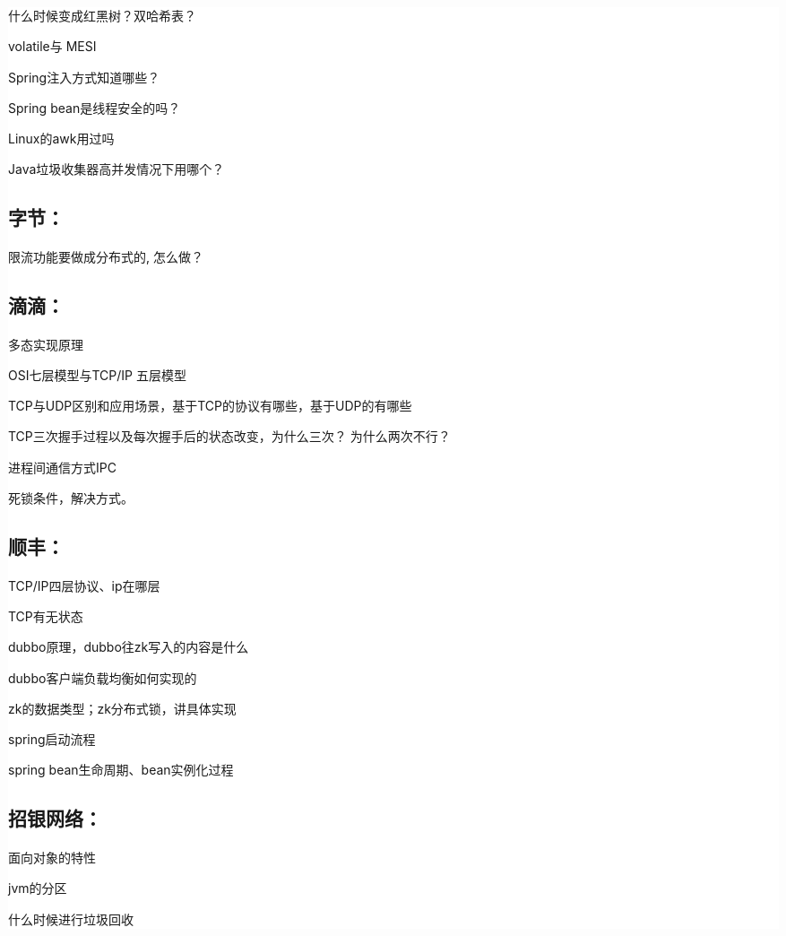 什么时候变成红黑树？双哈希表？ 

volatile与 MESI 

Spring注入方式知道哪些？

Spring bean是线程安全的吗？

 Linux的awk用过吗 

 Java垃圾收集器高并发情况下用哪个？ 



## 字节：

 限流功能要做成分布式的, 怎么做？ 

## 滴滴：

 多态实现原理 



 OSI七层模型与TCP/IP 五层模型 

 TCP与UDP区别和应用场景，基于TCP的协议有哪些，基于UDP的有哪些 

 TCP三次握手过程以及每次握手后的状态改变，为什么三次？ 为什么两次不行？ 

 进程间通信方式IPC 

 死锁条件，解决方式。 

## 顺丰：

 TCP/IP四层协议、ip在哪层 

 TCP有无状态 



 dubbo原理，dubbo往zk写入的内容是什么 

 dubbo客户端负载均衡如何实现的 

 zk的数据类型；zk分布式锁，讲具体实现 

 spring启动流程 

 spring bean生命周期、bean实例化过程 





## 招银网络：

面向对象的特性 

jvm的分区 

什么时候进行垃圾回收 

